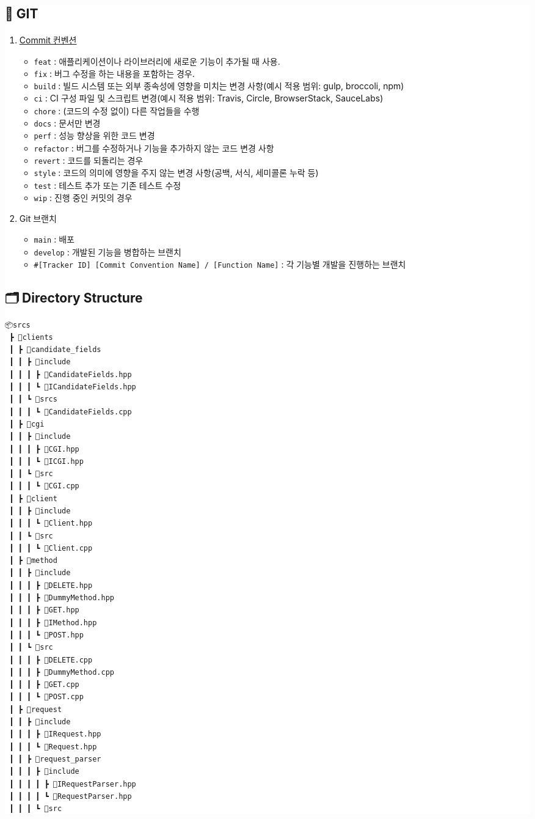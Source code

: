 ## 🔀 GIT

1. [Commit 컨벤션](https://github.com/MyLittleWebServer/webserv/discussions/3)
    -  `feat` : 애플리케이션이나 라이브러리에 새로운 기능이 추가될 때 사용.
    -  `fix` : 버그 수정을 하는 내용을 포함하는 경우.
    - `build` : 빌드 시스템 또는 외부 종속성에 영향을 미치는 변경 사항(예시 적용 범위: gulp, broccoli, npm)
    - `ci` : CI 구성 파일 및 스크립트 변경(예시 적용 범위: Travis, Circle, BrowserStack, SauceLabs)
    -  `chore` : (코드의 수정 없이) 다른 작업들을 수행 
    - `docs` : 문서만 변경 
    - `perf` : 성능 향상을 위한 코드 변경 
    - `refactor` : 버그를 수정하거나 기능을 추가하지 않는 코드 변경 사항 
    - `revert` : 코드를 되돌리는 경우
    - `style` : 코드의 의미에 영향을 주지 않는 변경 사항(공백, 서식, 세미콜론 누락 등)
    - `test` : 테스트 추가 또는 기존 테스트 수정
    -  `wip` : 진행 중인 커밋의 경우 

2. Git 브랜치
    - `main` : 배포
    - `develop` : 개발된 기능을 병합하는 브랜치
    - `#[Tracker ID] [Commit Convention Name] / [Function Name]` : 각 기능별 개발을 진행하는 브랜치

## 🗂 Directory Structure
```
📦srcs
 ┣ 📂clients
 ┃ ┣ 📂candidate_fields
 ┃ ┃ ┣ 📂include
 ┃ ┃ ┃ ┣ 📜CandidateFields.hpp
 ┃ ┃ ┃ ┗ 📜ICandidateFields.hpp
 ┃ ┃ ┗ 📂srcs
 ┃ ┃ ┃ ┗ 📜CandidateFields.cpp
 ┃ ┣ 📂cgi
 ┃ ┃ ┣ 📂include
 ┃ ┃ ┃ ┣ 📜CGI.hpp
 ┃ ┃ ┃ ┗ 📜ICGI.hpp
 ┃ ┃ ┗ 📂src
 ┃ ┃ ┃ ┗ 📜CGI.cpp
 ┃ ┣ 📂client
 ┃ ┃ ┣ 📂include
 ┃ ┃ ┃ ┗ 📜Client.hpp
 ┃ ┃ ┗ 📂src
 ┃ ┃ ┃ ┗ 📜Client.cpp
 ┃ ┣ 📂method
 ┃ ┃ ┣ 📂include
 ┃ ┃ ┃ ┣ 📜DELETE.hpp
 ┃ ┃ ┃ ┣ 📜DummyMethod.hpp
 ┃ ┃ ┃ ┣ 📜GET.hpp
 ┃ ┃ ┃ ┣ 📜IMethod.hpp
 ┃ ┃ ┃ ┗ 📜POST.hpp
 ┃ ┃ ┗ 📂src
 ┃ ┃ ┃ ┣ 📜DELETE.cpp
 ┃ ┃ ┃ ┣ 📜DummyMethod.cpp
 ┃ ┃ ┃ ┣ 📜GET.cpp
 ┃ ┃ ┃ ┗ 📜POST.cpp
 ┃ ┣ 📂request
 ┃ ┃ ┣ 📂include
 ┃ ┃ ┃ ┣ 📜IRequest.hpp
 ┃ ┃ ┃ ┗ 📜Request.hpp
 ┃ ┃ ┣ 📂request_parser
 ┃ ┃ ┃ ┣ 📂include
 ┃ ┃ ┃ ┃ ┣ 📜IRequestParser.hpp
 ┃ ┃ ┃ ┃ ┗ 📜RequestParser.hpp
 ┃ ┃ ┃ ┗ 📂src
```